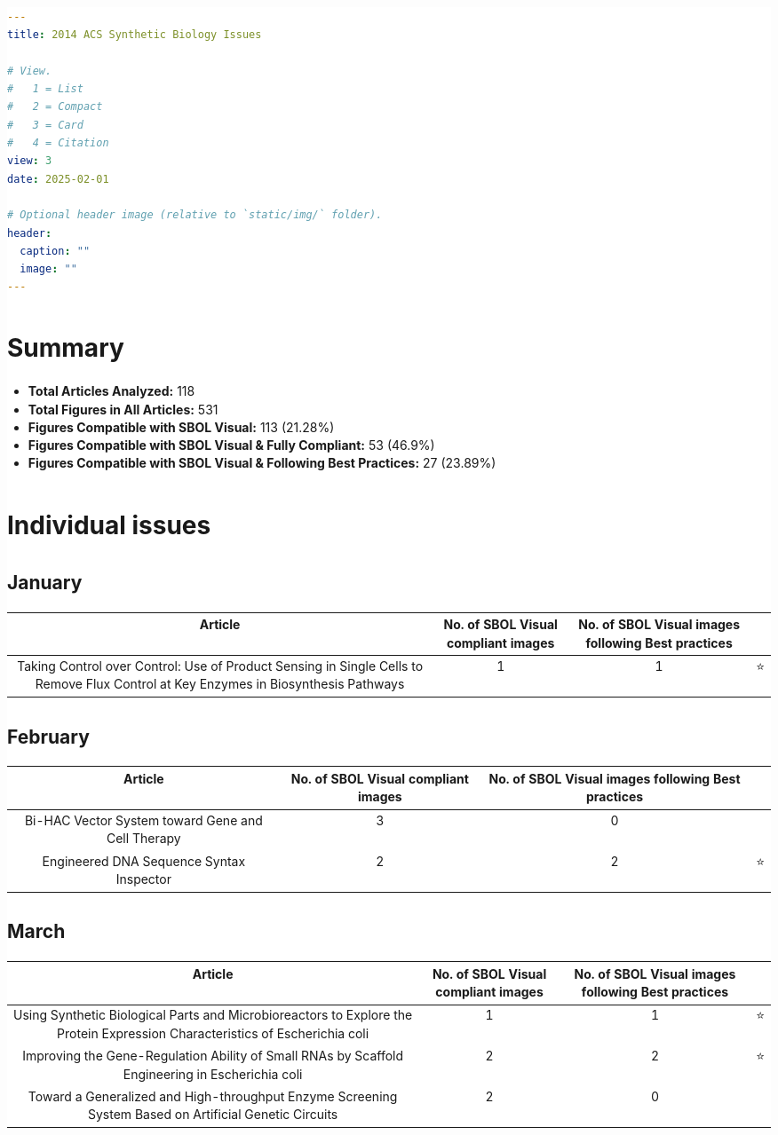 ```yaml
---  
title: 2014 ACS Synthetic Biology Issues  
  
# View.  
#   1 = List  
#   2 = Compact  
#   3 = Card  
#   4 = Citation  
view: 3  
date: 2025-02-01  
  
# Optional header image (relative to `static/img/` folder).  
header:  
  caption: ""  
  image: ""  
---
```

# Summary
  
- **Total Articles Analyzed:** 118  
- **Total Figures in All Articles:** 531  
- **Figures Compatible with SBOL Visual:** 113 (21.28%)  
- **Figures Compatible with SBOL Visual & Fully Compliant:** 53 (46.9%)  
- **Figures Compatible with SBOL Visual & Following Best Practices:** 27 (23.89%)
# Individual issues

## January

|Article|No. of SBOL Visual compliant images|No. of SBOL Visual images following Best practices||
| :---: | :---: | :---: | :---: |
|Taking Control over Control: Use of Product Sensing in Single Cells to Remove Flux Control at Key Enzymes in Biosynthesis Pathways|1|1|:star:|

## February

|Article|No. of SBOL Visual compliant images|No. of SBOL Visual images following Best practices||
| :---: | :---: | :---: | :---: |
|Bi-HAC Vector System toward Gene and Cell Therapy|3|0||
|Engineered DNA Sequence Syntax Inspector|2|2|:star:|

## March

|Article|No. of SBOL Visual compliant images|No. of SBOL Visual images following Best practices||
| :---: | :---: | :---: | :---: |
|Using Synthetic Biological Parts and Microbioreactors to Explore the Protein Expression Characteristics of Escherichia coli|1|1|:star:|
|Improving the Gene-Regulation Ability of Small RNAs by Scaffold Engineering in Escherichia coli|2|2|:star:|
|Toward a Generalized and High-throughput Enzyme Screening System Based on Artificial Genetic Circuits|2|0||
